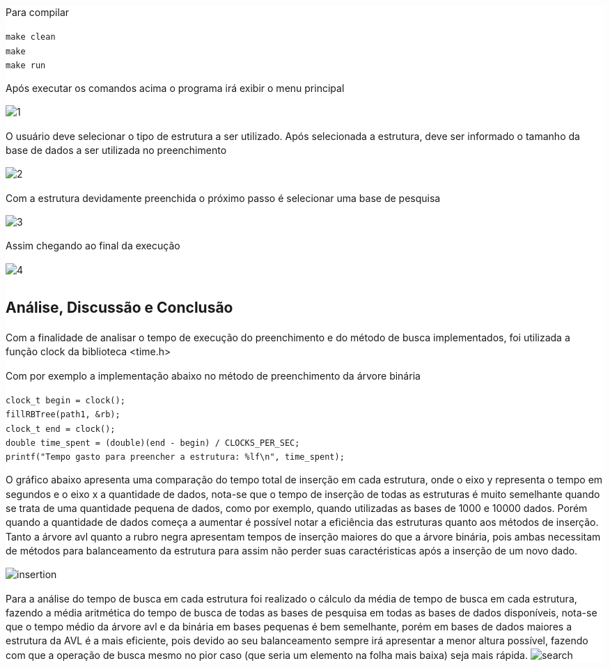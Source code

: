 Para compilar
```
make clean
make
make run 
```
Após executar os comandos acima o programa irá exibir o menu principal

![1](https://user-images.githubusercontent.com/60747654/146002758-c16396ed-02ef-41e6-993c-147bd1730393.png)

O usuário deve selecionar o tipo de estrutura a ser utilizado. Após selecionada a estrutura, deve ser informado o tamanho da base de dados a ser utilizada no preenchimento

![2](https://user-images.githubusercontent.com/60747654/146002972-11246bd9-9ec5-4f6e-872f-ebc36dc9c2c6.png)

Com a estrutura devidamente preenchida o próximo passo é selecionar uma base de pesquisa 

![3](https://user-images.githubusercontent.com/60747654/146003134-ee847bdb-e647-4bbb-a730-4f20a134ba68.png)

Assim chegando ao final da execução

![4](https://user-images.githubusercontent.com/60747654/146003229-3d38e505-ea7d-4442-b14a-e470e362992b.png)

<h2 id="analise"> Análise, Discussão e Conclusão </h2>

Com a finalidade de analisar o tempo de execução do preenchimento e do método de busca implementados, foi utilizada a função clock da biblioteca <time.h>

Com por exemplo a implementação abaixo no método de preenchimento da árvore binária
```
clock_t begin = clock();
fillRBTree(path1, &rb);
clock_t end = clock();
double time_spent = (double)(end - begin) / CLOCKS_PER_SEC;
printf("Tempo gasto para preencher a estrutura: %lf\n", time_spent);
```
O gráfico abaixo apresenta uma comparação do tempo total de inserção em cada estrutura, onde o eixo y representa o tempo em segundos e o eixo x a quantidade de dados, nota-se que o tempo de inserção de todas as estruturas é muito semelhante quando se trata de uma quantidade pequena de dados, como por exemplo, quando utilizadas as bases de 1000 e 10000 dados. Porém quando a quantidade de dados começa a aumentar é possível notar a eficiência das estruturas quanto aos métodos de inserção. Tanto a árvore avl quanto a rubro negra apresentam tempos de inserção maiores do que a árvore binária, pois ambas necessitam de métodos para balanceamento da estrutura para assim não perder suas caractéristicas após a inserção de um novo dado.

![insertion](https://user-images.githubusercontent.com/60747654/146044369-73703478-80ec-4b38-94d5-529d0dceec66.png)

Para a análise do tempo de busca em cada estrutura foi realizado o cálculo da média de tempo de busca em cada estrutura, fazendo a média aritmética do tempo de busca de todas as bases de pesquisa em todas as bases de dados disponíveis, nota-se que o tempo médio da árvore avl e da binária em bases pequenas é bem semelhante, porém em bases de dados maiores a estrutura da AVL é a mais eficiente, pois devido ao seu balanceamento sempre irá apresentar a menor altura possível, fazendo com que a operação de busca mesmo no pior caso (que seria um elemento na folha mais baixa) seja mais rápida.
![search](https://user-images.githubusercontent.com/60747654/146044396-914b7ef5-47a4-45d9-9472-d4f68b34a9a6.png)
